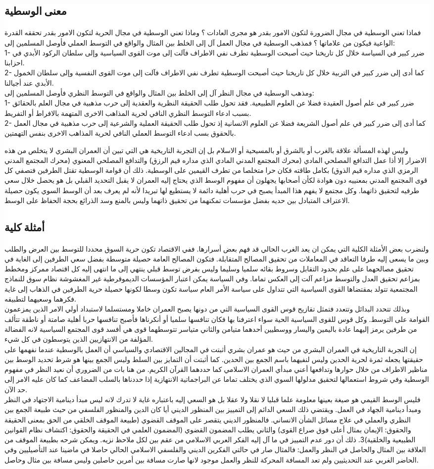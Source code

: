 ## **معنى الوسطية**

فماذا تعني الوسطية في مجال الضرورة لتكون الامور بقدر هو مجرى العادات ؟ وماذا تعني الوسطية في مجال الحرية لتكون الامور بقدر تحققه القدرة الواعية فيكون من علاماتها ؟ فمذهب الوسطية في مجال العمل آل إلى الخلط بين المثال والواقع في التوسط العملي فأوصل المسلمين إلى:  
1- ضرر كبير في السياسة خلال كل تاريخنا حيث أصبحت الوسطية تطرف نفي الاطراف فآلت إلى موت القوى السياسية وإلى سلطان الركود الأبدي في احزابنا.  
2- كما أدى إلى ضرر كبير في التربية خلال كل تاريخنا حيث أصبحت الوسطية تطرف نفي الاطراف فآلت إلى موت القوى النفسية وإلى سلطان الخمول الأبدي عند أجيالنا.  
ومذهب الوسطية في مجال النظر آل إلى الخلط بين المثال والواقع في التوسط النظري فأوصل المسلمين إلى:  
1- ضرر كبير في علم أصول العقيدة فضلا عن العلوم الطبيعية. فقد تحول طلب الحقيقة النظرية والعقدية إلى حرب مذهبية في مجال العلم بالحقائق بسبب ادعاء التوسط النظري النافي لحرية المذاهب الاخرى المتهمة بالافراط أو التفريط.  
2- كما أدى إلى ضرر كبير في علم أصول الشريعة فضلا عن العلوم الانسانية إذ تحول طلب الحقيقة العملية والشرعية إلى حرب مذهبية في مجال العمل بالحقوق بسب ادعاء التوسط العملي النافي لحرية المذاهب الاخرى بنفس التهمتين.

وليس لهذه المسألة علاقة بالغرب أو بالشرق أو بالمسيحية أو الاسلام بل إن التجربة التاريخية هي التي تبين أن العمران البشري لا يتخلص من هذه الاضرار إلا أذا عمل التدافع المصلحي المادي (محرك المجتمع المدني المادي الذي مداره قيم الرزق) والتدافع المصلحي المعنوي (محرك المجتمع المدني الرمزي الذي مداره قيم الذوق) بكامل طاقته فكان حرا متخلصا من تطرف القيمين على الوسطية. ذلك أن قوامة الوسطية تقتل الطرفين فتصفي كل قوى المجتمع المدني بمعنييه دون هوادة لكأن أصحابها يجهلون أن مفهوم الوسط الذي يحتاج إليه العمران لا يقبل التحديد القبلي بل هو يحصل خلال سعي طرفيه لتحقيق ذاتهما. وكل مجتمع لا يفهم هذا المبدأ يصبح في حرب أهلية دائمة لا يستطيع لها تبريدا لأنه لم يعرف بعد أن الوسط السوي يكون حصيلة الاعتراف المتبادل بين حديه بفضل مؤسسات تمكنهما من تحقيق ذاتهما وليس بالمنع وسد الذرائع بحجة الحفاظ على الوسط.

## **أمثلة كلية**

ولنضرب بعض الأمثلة الكلية التي يمكن ان يعد الغرب الحالي قد فهم بعض أسرارها. ففي الاقتصاد تكون حرية السوق محددا للتوسط بين العرض والطلب وبين ما يسعى إليه طرفا التعاقد في المعاملات من تحقيق المصالح المتقابلة. فتكون المصالح العامة حصيلة متوسطة بفضل سعي الطرفين إلى الغاية في تحقيق مصالحهما على علم بحدود التقابل وسروط بقائه سلميا وسليما وليس بفرض توسط قبلي ينتهي إلى ما انتهى إليه كل اقتصاد ممركز ومخطط بمزاعم تحقيق العدل والتوسط مزاعم آلت إلى العكس تماما. وفي السياسة يمكن اعتبار المؤسسات الديموقرطية غير المغشوشة نظام سوق للنماذج المجتمعية تتولد بمقتضاها القوى السياسية التي تتداول على سياسة الأمر العام سياسة تكون وسطا لكونها حصيلة حرية الطرفين في الذهاب إلى غاية فكرهما وسعيهما لتطبيقه.  
وبذلك تتحدد البدائل وتتعدد فتمثل تقازيح قوس القوى السياسية التي من دونها يصبح العمران خاملا ومستسلما لاستبداد أولي الامر الذين يمزعمون القوامة على التوسط. وكل قوس للقوى السياسية الحية سواء اعترفنا بها فكان تنافسها سلميا أو أنكرناها فأصبح تنافسها حربا أهلية صامتة أو ناطقة تتألف من طرفين يرمز إليهما عادة باليمين واليسار ووسطيين أحدهما متيامن والثاني متياسر تتوسطهما قوى هي أفسد قوى المجتمع السياسية لانه الفضالة المؤلفة من الانتهازيين الذين يتوسطون في كل شيء.  
إن التجربة التاريخية في العمران البشري من حيث هو عمران بشري أثبتت في المجالين الاقتصادي والسياسي أن العمل بالوسطية عندما نفهمها على حقيقتها يجعله ثمرة لحرية الحدين وليس لنفيهما باسم الجمع بين الحدين. كما أثبتت أن التمايز بين السلط وليس الجمع بينها هو شرط تحديد الوسط بين مناظير الاطراف من خلال حوارها وتدافعها أعني مبدأي العمران الاسلامي كما حددهما القرآن الكريم. من هنا بات من الضروري أن نعيد النظر في مفهوم الوسطية وفي شروط استعمالها لتحقيق مدلولها السوي الذي يختلف تماما عن البراجماتية الانتهازية إذا حددناها بالسلب المضاعف كما كان عليه الامر إلى حد الآن.  
فليس الوسط القيمي هو صيغة بعينها معلومة علما قبليا لا نقلا ولا عقلا بل هو السعي إليه باعتباره غاية لا تدرك لانه ليس مبدأ دينامية الاجتهاد في النظر ومبدأ دينامية الجهاد في العمل. ويقتضي ذلك السعي الدائم إلى التمييز بين المنظور الديني أيا كان الدين والمنظور الفلسفي من حيث طبيعة الجمع بين النظري والعملي في علاج مسائل الشأن الانساني. فالمنظور الديني يتقصر على الموقف القضوي (طبيعة الموقف الخلقي من الحق بمعنى الحقيقة والحقوق: الإيمان بمثال أعلى فوق صراع القوى) والثاني يطلب المضمون القضوي (المضمون العلمي في الحقيقة والحقوق: اكتشاف نظام القوانين الطبيعية والخلقية)3. ذلك أن دور عدم التمييز في ما آل إليه الفكر العربي الاسلامي من عقم بين لكل ملاحظ نزيه. ويمكن شرحه بطبيعة الموقف من العلاقة بين المثال والحاصل في النظر والعمل: فالمثال صار في حالتي الفكرين الديني والفلسفي الاسلامي الحالي حاصلا في ماضينا عند التأصيليين وفي الحاضر الغربي عند التحديثيين ولم تعد المسافة المحركة للنظر والعمل موجود لانها صارت مسافة بين أمرين حاصلين وليس مسافة بين مثال وحاصل.

